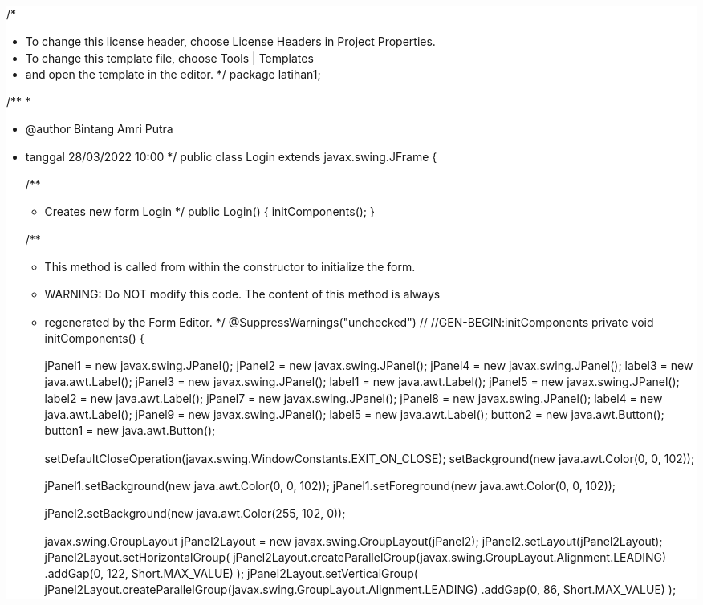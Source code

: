 /*
 * To change this license header, choose License Headers in Project Properties.
 * To change this template file, choose Tools | Templates
 * and open the template in the editor.
 */
package latihan1;

/**
 *
 * @author Bintang Amri Putra
 * tanggal 28/03/2022 10:00
 */
public class Login extends javax.swing.JFrame {

    /**
     * Creates new form Login
     */ 
    public Login() {
        initComponents();
    }

    /**
     * This method is called from within the constructor to initialize the form.
     * WARNING: Do NOT modify this code. The content of this method is always
     * regenerated by the Form Editor.
     */
    @SuppressWarnings("unchecked")
    // <editor-fold defaultstate="collapsed" desc="Generated Code">//GEN-BEGIN:initComponents
    private void initComponents() {

        jPanel1 = new javax.swing.JPanel();
        jPanel2 = new javax.swing.JPanel();
        jPanel4 = new javax.swing.JPanel();
        label3 = new java.awt.Label();
        jPanel3 = new javax.swing.JPanel();
        label1 = new java.awt.Label();
        jPanel5 = new javax.swing.JPanel();
        label2 = new java.awt.Label();
        jPanel7 = new javax.swing.JPanel();
        jPanel8 = new javax.swing.JPanel();
        label4 = new java.awt.Label();
        jPanel9 = new javax.swing.JPanel();
        label5 = new java.awt.Label();
        button2 = new java.awt.Button();
        button1 = new java.awt.Button();

        setDefaultCloseOperation(javax.swing.WindowConstants.EXIT_ON_CLOSE);
        setBackground(new java.awt.Color(0, 0, 102));

        jPanel1.setBackground(new java.awt.Color(0, 0, 102));
        jPanel1.setForeground(new java.awt.Color(0, 0, 102));

        jPanel2.setBackground(new java.awt.Color(255, 102, 0));

        javax.swing.GroupLayout jPanel2Layout = new javax.swing.GroupLayout(jPanel2);
        jPanel2.setLayout(jPanel2Layout);
        jPanel2Layout.setHorizontalGroup(
            jPanel2Layout.createParallelGroup(javax.swing.GroupLayout.Alignment.LEADING)
            .addGap(0, 122, Short.MAX_VALUE)
        );
        jPanel2Layout.setVerticalGroup(
            jPanel2Layout.createParallelGroup(javax.swing.GroupLayout.Alignment.LEADING)
            .addGap(0, 86, Short.MAX_VALUE)
        );
